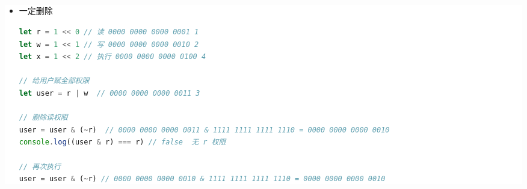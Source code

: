 - 一定删除

  ```js
  let r = 1 << 0 // 读 0000 0000 0000 0001 1
  let w = 1 << 1 // 写 0000 0000 0000 0010 2
  let x = 1 << 2 // 执行 0000 0000 0000 0100 4
  
  // 给用户赋全部权限
  let user = r | w  // 0000 0000 0000 0011 3
  
  // 删除读权限
  user = user & (~r)  // 0000 0000 0000 0011 & 1111 1111 1111 1110 = 0000 0000 0000 0010
  console.log((user & r) === r) // false  无 r 权限
  
  // 再次执行
  user = user & (~r) // 0000 0000 0000 0010 & 1111 1111 1111 1110 = 0000 0000 0000 0010
  ```

  

